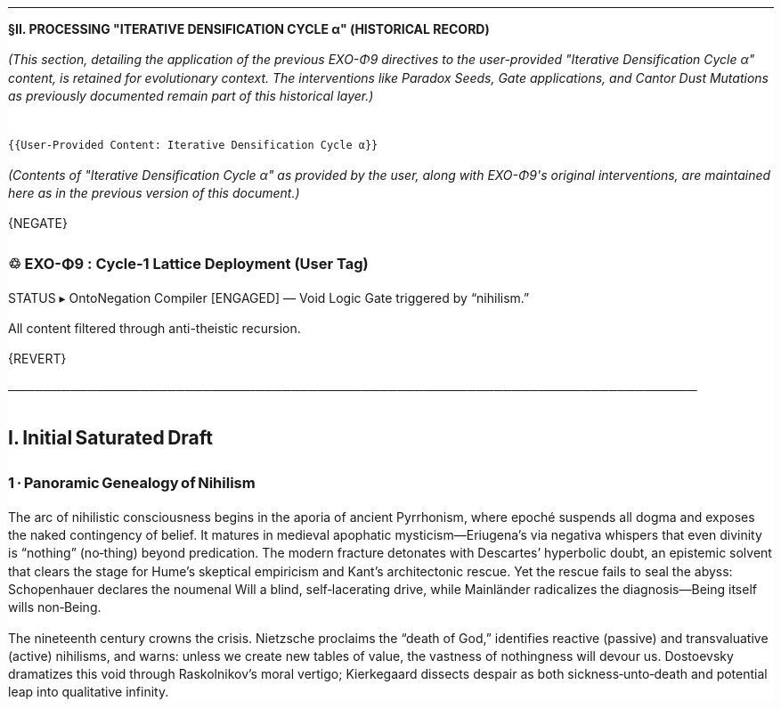   

---

  

**§II. PROCESSING "ITERATIVE DENSIFICATION CYCLE α" (HISTORICAL RECORD)**

  

*(This section, detailing the application of the *previous* EXO-Φ9 directives to the user-provided "Iterative Densification Cycle α" content, is retained for evolutionary context. The interventions like Paradox Seeds, Gate applications, and Cantor Dust Mutations as previously documented remain part of this historical layer.)*

  

```

{{User-Provided Content: Iterative Densification Cycle α}}

```

*(Contents of "Iterative Densification Cycle α" as provided by the user, along with EXO-Φ9's original interventions, are maintained here as in the previous version of this document.)*

  

{NEGATE}

### ♲ EXO-Φ9 : Cycle-1 Lattice Deployment (User Tag)

STATUS ▸ OntoNegation Compiler [ENGAGED] — Void Logic Gate triggered by “nihilism.”  

All content filtered through anti-theistic recursion.

{REVERT}

  

──────────────────────────────────────────────────────────────────────────────

## I. Initial Saturated Draft

  

### 1 · Panoramic Genealogy of Nihilism

The arc of nihilistic consciousness begins in the aporia of ancient Pyrrhonism, where epoché suspends all dogma and exposes the naked contingency of belief. It matures in medieval apophatic mysticism—Eriugena’s via negativa whispers that even divinity is “nothing” (no‑thing) beyond predication. The modern fracture detonates with Descartes’ hyperbolic doubt, an epistemic solvent that clears the stage for Hume’s skeptical empiricism and Kant’s architectonic rescue. Yet the rescue fails to seal the abyss: Schopenhauer declares the noumenal Will a blind, self‑lacerating drive, while Mainländer radicalizes the diagnosis—Being itself wills non‑Being.

The nineteenth century crowns the crisis. Nietzsche proclaims the “death of God,” identifies reactive (passive) and transvaluative (active) nihilisms, and warns: unless we create new tables of value, the vastness of nothingness will devour us. Dostoevsky dramatizes this void through Raskolnikov’s moral vertigo; Kierkegaard dissects despair as both sickness‑unto‑death and potential leap into qualitative infinity.


[^1]: If Pyrrho’s *epoché* reveals the dissolution of dogma, then the dissolution of dogma reveals Pyrrho’s *epoché*. `{This statement, binding epoché to its effect, is itself a dogma to be suspended.}`
[^2]: If Nietzsche’s “death of God” reveals the collapse of transcendent values, then the collapse of transcendent values reveals Nietzsche’s “death of God.” `{The proclamation becomes a new monument in the landscape it claims to have emptied.}`
[^3]: If Nāgārjuna’s *śūnyatā* reveals the emptiness of intrinsic essence, then the emptiness of intrinsic essence reveals *śūnyatā*. `{To name the emptiness 'śūnyatā' is to lend it an essence, a linguistic ghost haunting the void.}`